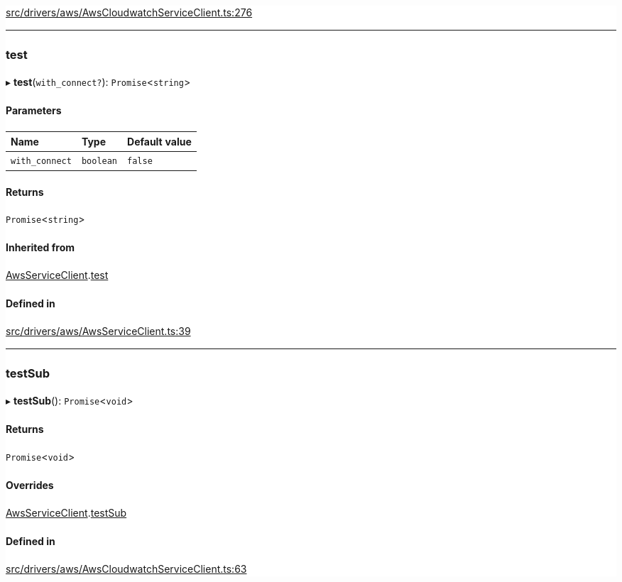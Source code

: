 [src/drivers/aws/AwsCloudwatchServiceClient.ts:276](https://github.com/l-v-yonsama/db-drivers/blob/12eed28de8f9188d5f41a369b9631304eade7c0f/src/drivers/aws/AwsCloudwatchServiceClient.ts#L276)

___

### test

▸ **test**(`with_connect?`): `Promise`\<`string`\>

#### Parameters

| Name | Type | Default value |
| :------ | :------ | :------ |
| `with_connect` | `boolean` | `false` |

#### Returns

`Promise`\<`string`\>

#### Inherited from

[AwsServiceClient](AwsServiceClient.md).[test](AwsServiceClient.md#test)

#### Defined in

[src/drivers/aws/AwsServiceClient.ts:39](https://github.com/l-v-yonsama/db-drivers/blob/12eed28de8f9188d5f41a369b9631304eade7c0f/src/drivers/aws/AwsServiceClient.ts#L39)

___

### testSub

▸ **testSub**(): `Promise`\<`void`\>

#### Returns

`Promise`\<`void`\>

#### Overrides

[AwsServiceClient](AwsServiceClient.md).[testSub](AwsServiceClient.md#testsub)

#### Defined in

[src/drivers/aws/AwsCloudwatchServiceClient.ts:63](https://github.com/l-v-yonsama/db-drivers/blob/12eed28de8f9188d5f41a369b9631304eade7c0f/src/drivers/aws/AwsCloudwatchServiceClient.ts#L63)
